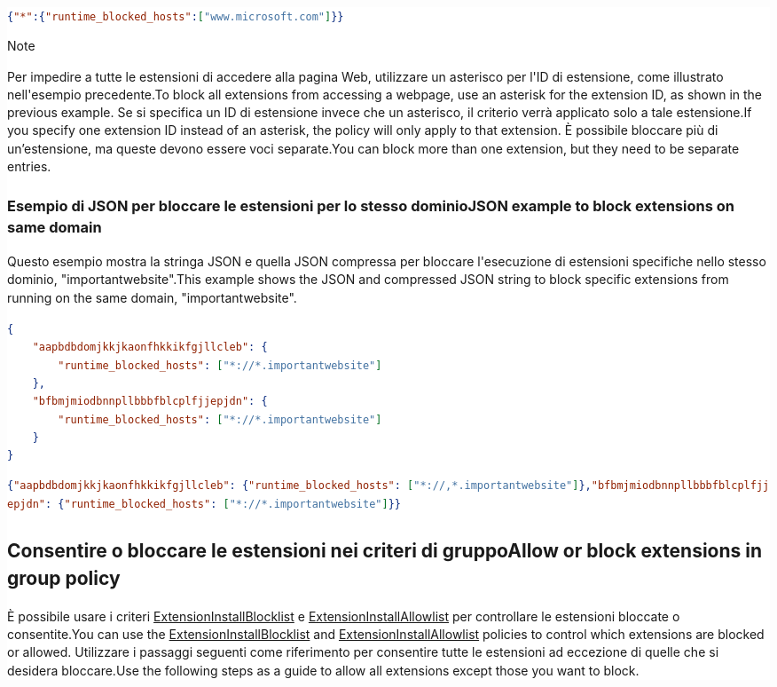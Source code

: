 ```json
{"*":{"runtime_blocked_hosts":["www.microsoft.com"]}} 
```

> [!NOTE]
> <span data-ttu-id="f14f3-147">Per impedire a tutte le estensioni di accedere alla pagina Web, utilizzare un asterisco per l'ID di estensione, come illustrato nell'esempio precedente.</span><span class="sxs-lookup"><span data-stu-id="f14f3-147">To block all extensions from accessing a webpage, use an asterisk for the extension ID, as shown in the previous example.</span></span>  <span data-ttu-id="f14f3-148">Se si specifica un ID di estensione invece che un asterisco, il criterio verrà applicato solo a tale estensione.</span><span class="sxs-lookup"><span data-stu-id="f14f3-148">If you specify one extension ID instead of an asterisk, the policy will only apply to that extension.</span></span> <span data-ttu-id="f14f3-149">È possibile bloccare più di un’estensione, ma queste devono essere voci separate.</span><span class="sxs-lookup"><span data-stu-id="f14f3-149">You can block more than one extension, but they need to be separate entries.</span></span>

### <a name="json-example-to-block-extensions-on-same-domain"></a><span data-ttu-id="f14f3-150">Esempio di JSON per bloccare le estensioni per lo stesso dominio</span><span class="sxs-lookup"><span data-stu-id="f14f3-150">JSON example to block extensions on same domain</span></span>

<span data-ttu-id="f14f3-151">Questo esempio mostra la stringa JSON e quella JSON compressa per bloccare l'esecuzione di estensioni specifiche nello stesso dominio, "importantwebsite".</span><span class="sxs-lookup"><span data-stu-id="f14f3-151">This example shows the JSON and compressed JSON string to block specific extensions from running on the same domain, "importantwebsite".</span></span>

```json
{ 
    "aapbdbdomjkkjkaonfhkkikfgjllcleb": { 
        "runtime_blocked_hosts": ["*://*.importantwebsite"] 
    }, 
    "bfbmjmiodbnnpllbbbfblcplfjjepjdn": { 
        "runtime_blocked_hosts": ["*://*.importantwebsite"] 
    } 
} 
```

```json
{"aapbdbdomjkkjkaonfhkkikfgjllcleb": {"runtime_blocked_hosts": ["*://,*.importantwebsite"]},"bfbmjmiodbnnpllbbbfblcplfjjepjdn": {"runtime_blocked_hosts": ["*://*.importantwebsite"]}} 
```

## <a name="allow-or-block-extensions-in-group-policy"></a><span data-ttu-id="f14f3-152">Consentire o bloccare le estensioni nei criteri di gruppo</span><span class="sxs-lookup"><span data-stu-id="f14f3-152">Allow or block extensions in group policy</span></span>

<span data-ttu-id="f14f3-153">È possibile usare i criteri [ExtensionInstallBlocklist](/DeployEdge/microsoft-edge-policies#extensioninstallblocklist) e [ExtensionInstallAllowlist](/DeployEdge/microsoft-edge-policies#extensioninstallallowlist) per controllare le estensioni bloccate o consentite.</span><span class="sxs-lookup"><span data-stu-id="f14f3-153">You can use the [ExtensionInstallBlocklist](/DeployEdge/microsoft-edge-policies#extensioninstallblocklist) and [ExtensionInstallAllowlist](/DeployEdge/microsoft-edge-policies#extensioninstallallowlist) policies to control which extensions are blocked or allowed.</span></span> <span data-ttu-id="f14f3-154">Utilizzare i passaggi seguenti come riferimento per consentire tutte le estensioni ad eccezione di quelle che si desidera bloccare.</span><span class="sxs-lookup"><span data-stu-id="f14f3-154">Use the following steps as a guide to allow all extensions except those you want to block.</span></span>
